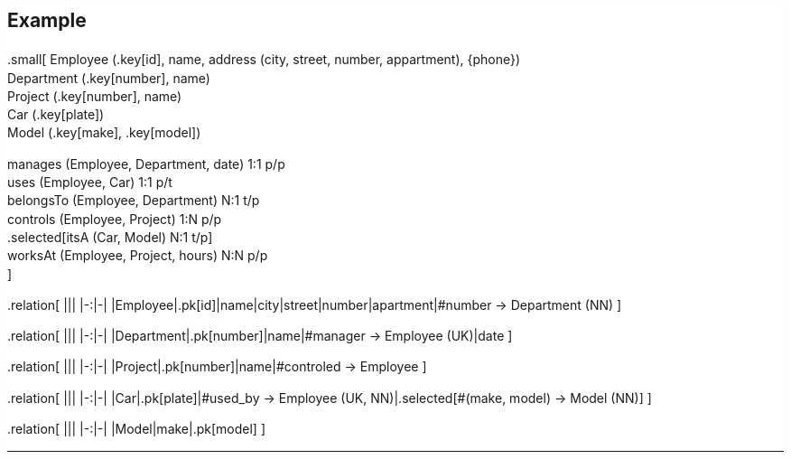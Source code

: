 
## Example

.small[
Employee (.key[id], name, address (city, street, number, appartment), {phone})<br>
Department (.key[number], name)<br>
Project (.key[number], name)<br>
Car (.key[plate])<br>
Model (.key[make], .key[model])
  
manages (Employee, Department, date) 1:1 p/p<br>
uses (Employee, Car) 1:1 p/t<br>
belongsTo (Employee, Department) N:1 t/p<br>
controls (Employee, Project) 1:N p/p<br>
.selected[itsA (Car, Model) N:1 t/p]<br>
worksAt (Employee, Project, hours) N:N p/p<br>
]

.relation[
|||
|-:|-|
|Employee|.pk[id]|name|city|street|number|apartment|\#number &rarr; Department (NN)
]

.relation[
|||
|-:|-|
|Department|.pk[number]|name|\#manager &rarr; Employee (UK)|date
]

.relation[
|||
|-:|-|
|Project|.pk[number]|name|\#controled &rarr; Employee
]

.relation[
|||
|-:|-|
|Car|.pk[plate]|\#used_by &rarr; Employee (UK, NN)|.selected[\#(make, model) &rarr; Model (NN)]
]

.relation[
|||
|-:|-|
|Model|make|.pk[model]
]

---